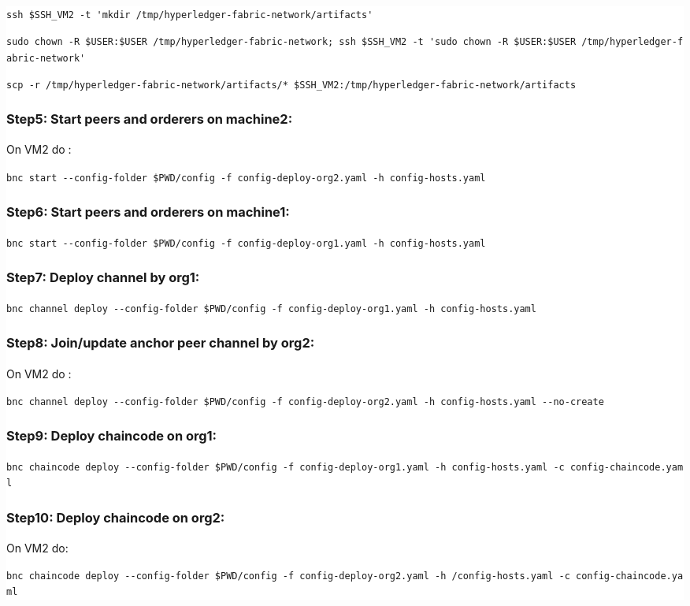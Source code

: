 ````aidl
ssh $SSH_VM2 -t 'mkdir /tmp/hyperledger-fabric-network/artifacts'
````

````aidl
sudo chown -R $USER:$USER /tmp/hyperledger-fabric-network; ssh $SSH_VM2 -t 'sudo chown -R $USER:$USER /tmp/hyperledger-fabric-network'
````

````aidl
scp -r /tmp/hyperledger-fabric-network/artifacts/* $SSH_VM2:/tmp/hyperledger-fabric-network/artifacts
````

### Step5: Start peers and orderers on machine2:

On VM2 do : 
````aidl
bnc start --config-folder $PWD/config -f config-deploy-org2.yaml -h config-hosts.yaml
````

### Step6: Start peers and orderers on machine1:

````aidl
bnc start --config-folder $PWD/config -f config-deploy-org1.yaml -h config-hosts.yaml
````

### Step7: Deploy channel by org1:

````aidl
bnc channel deploy --config-folder $PWD/config -f config-deploy-org1.yaml -h config-hosts.yaml
````

### Step8: Join/update anchor peer channel by org2:

On VM2 do :

````aidl
bnc channel deploy --config-folder $PWD/config -f config-deploy-org2.yaml -h config-hosts.yaml --no-create
````

### Step9: Deploy chaincode on org1:

````aidl
bnc chaincode deploy --config-folder $PWD/config -f config-deploy-org1.yaml -h config-hosts.yaml -c config-chaincode.yaml
````

### Step10: Deploy chaincode on org2:

On VM2 do:

````aidl
bnc chaincode deploy --config-folder $PWD/config -f config-deploy-org2.yaml -h /config-hosts.yaml -c config-chaincode.yaml
````
